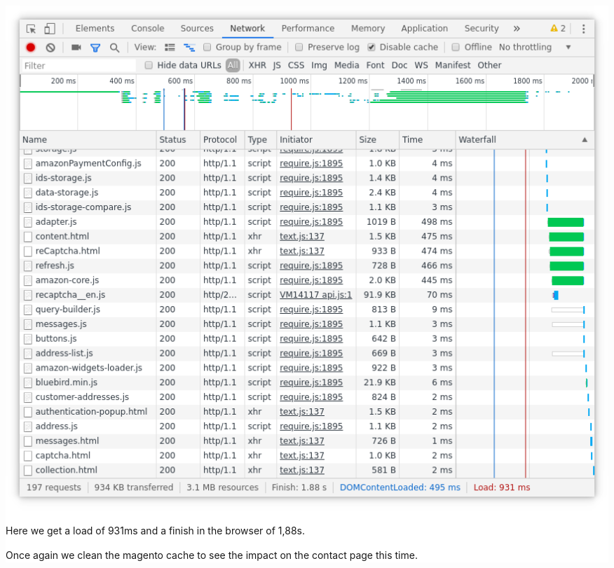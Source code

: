 ![ext4 first load of contact page devtools](Screenshot_20190528_172056.png)

Here we get a load of 931ms and a finish in the browser of 1,88s.

Once again we clean the magento cache to see the impact on the contact page
this time.
